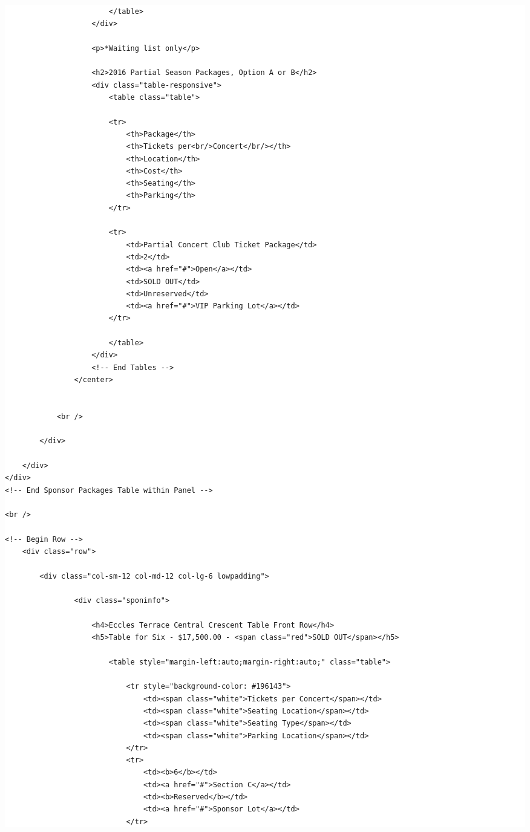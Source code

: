 							</table>
						</div>
						
						<p>*Waiting list only</p>
						
						<h2>2016 Partial Season Packages, Option A or B</h2>
						<div class="table-responsive">
							<table class="table">
							
							<tr>
								<th>Package</th>
								<th>Tickets per<br/>Concert</br/></th>
								<th>Location</th>
								<th>Cost</th>
								<th>Seating</th>
								<th>Parking</th>
							</tr>
							
							<tr>
								<td>Partial Concert Club Ticket Package</td>
								<td>2</td>
								<td><a href="#">Open</a></td>
								<td>SOLD OUT</td>
								<td>Unreserved</td>
								<td><a href="#">VIP Parking Lot</a></td>
							</tr>
							
							</table>
						</div>
						<!-- End Tables -->
					</center>
		
				
				<br />
			
			</div>
		
		</div>	
	</div>
	<!-- End Sponsor Packages Table within Panel -->
	
	<br />
	
	<!-- Begin Row -->
		<div class="row">
		
			<div class="col-sm-12 col-md-12 col-lg-6 lowpadding">
					
					<div class="sponinfo">
					
						<h4>Eccles Terrace Central Crescent Table Front Row</h4>
						<h5>Table for Six - $17,500.00 - <span class="red">SOLD OUT</span></h5>
						
							<table style="margin-left:auto;margin-right:auto;" class="table">
								
								<tr style="background-color: #196143">
									<td><span class="white">Tickets per Concert</span></td>
									<td><span class="white">Seating Location</span></td>
									<td><span class="white">Seating Type</span></td>
									<td><span class="white">Parking Location</span></td>
								</tr>
								<tr>
									<td><b>6</b></td>
									<td><a href="#">Section C</a></td>
									<td><b>Reserved</b></td>
									<td><a href="#">Sponsor Lot</a></td>
								</tr>
							